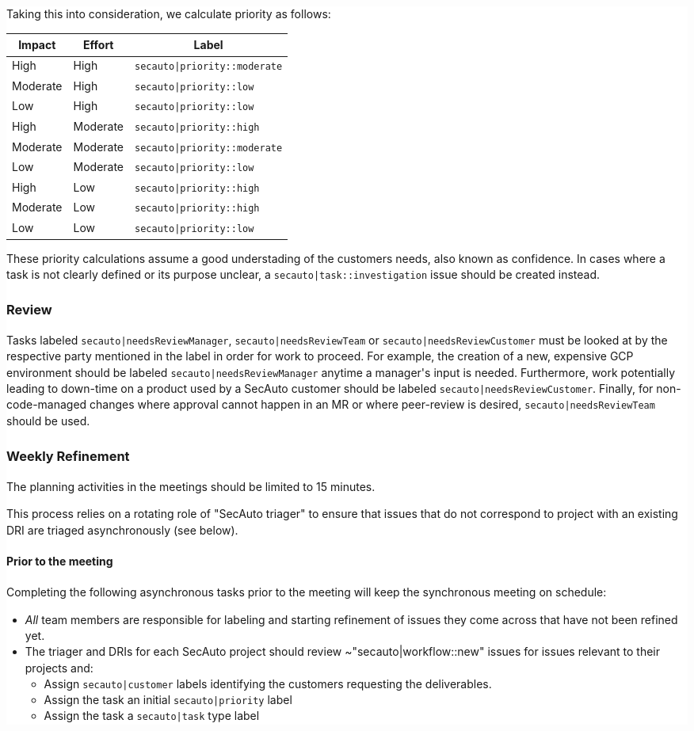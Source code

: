 Taking this into consideration, we calculate priority as follows:

| Impact   | Effort   | Label                         |
| -------- | -------- | ----------------------------- |
| High     | High     | `secauto\|priority::moderate` |
| Moderate | High     | `secauto\|priority::low`      |
| Low      | High     | `secauto\|priority::low`      |
| High     | Moderate | `secauto\|priority::high`     |
| Moderate | Moderate | `secauto\|priority::moderate` |
| Low      | Moderate | `secauto\|priority::low`      |
| High     | Low      | `secauto\|priority::high`     |
| Moderate | Low      | `secauto\|priority::high`     |
| Low      | Low      | `secauto\|priority::low`      |

These priority calculations assume a good understading of the customers needs, also known as confidence. In cases where a task is not clearly defined or its purpose unclear, a `secauto|task::investigation` issue should be created instead.

### Review

Tasks labeled `secauto|needsReviewManager`, `secauto|needsReviewTeam` or `secauto|needsReviewCustomer` must be looked at by the respective party mentioned in the label in order for work to proceed. For example, the creation of a new, expensive GCP environment should be labeled `secauto|needsReviewManager` anytime a manager's input is needed. Furthermore, work potentially leading to down-time on a product used by a SecAuto customer should be labeled `secauto|needsReviewCustomer`. Finally, for non-code-managed changes where approval cannot happen in an MR or where peer-review is desired, `secauto|needsReviewTeam` should be used.

### Weekly Refinement

The planning activities in the meetings should be limited to 15 minutes.

This process relies on a rotating role of "SecAuto triager" to ensure that issues that do not correspond to project with an existing DRI are triaged asynchronously (see below).

#### Prior to the meeting

Completing the following asynchronous tasks prior to the meeting will keep the synchronous meeting on schedule:

* _All_ team members are responsible for labeling and starting refinement of issues they come across that have not been refined yet.
* The triager and DRIs for each SecAuto project should review ~"secauto|workflow::new" issues for issues relevant to their projects and:
  * Assign `secauto|customer` labels identifying the customers requesting the deliverables.
  * Assign the task an initial `secauto|priority` label
  * Assign the task a `secauto|task` type label
